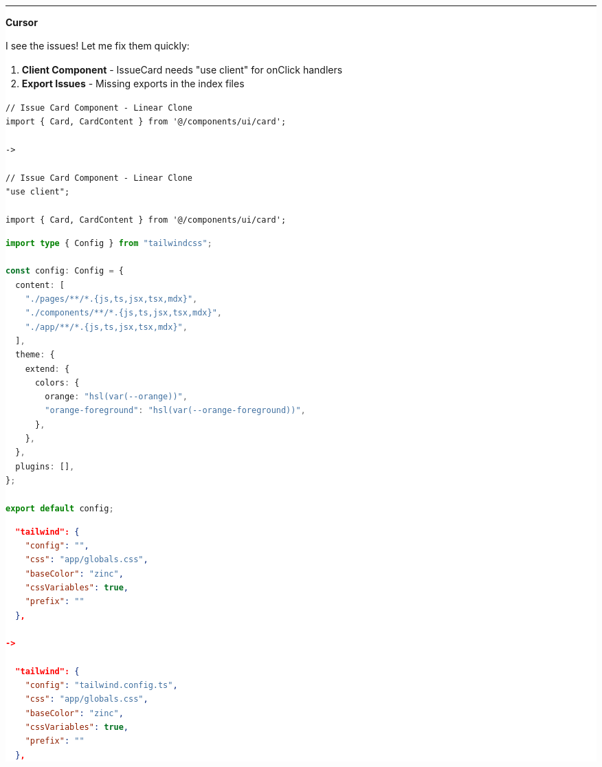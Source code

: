 


---

**Cursor**

I see the issues! Let me fix them quickly:

1. **Client Component** - IssueCard needs "use client" for onClick handlers
2. **Export Issues** - Missing exports in the index files

```typescriptreact
// Issue Card Component - Linear Clone
import { Card, CardContent } from '@/components/ui/card';

->

// Issue Card Component - Linear Clone
"use client";

import { Card, CardContent } from '@/components/ui/card';
```

```typescript
import type { Config } from "tailwindcss";

const config: Config = {
  content: [
    "./pages/**/*.{js,ts,jsx,tsx,mdx}",
    "./components/**/*.{js,ts,jsx,tsx,mdx}",
    "./app/**/*.{js,ts,jsx,tsx,mdx}",
  ],
  theme: {
    extend: {
      colors: {
        orange: "hsl(var(--orange))",
        "orange-foreground": "hsl(var(--orange-foreground))",
      },
    },
  },
  plugins: [],
};

export default config;
```

```json
  "tailwind": {
    "config": "",
    "css": "app/globals.css",
    "baseColor": "zinc",
    "cssVariables": true,
    "prefix": ""
  },

->

  "tailwind": {
    "config": "tailwind.config.ts",
    "css": "app/globals.css",
    "baseColor": "zinc",
    "cssVariables": true,
    "prefix": ""
  },
```
